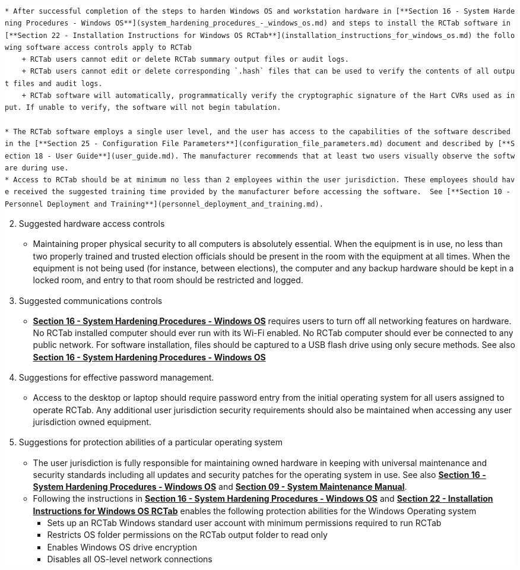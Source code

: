     * After successful completion of the steps to harden Windows OS and workstation hardware in [**Section 16 - System Hardening Procedures - Windows OS**](system_hardening_procedures_-_windows_os.md) and steps to install the RCTab software in [**Section 22 - Installation Instructions for Windows OS RCTab**](installation_instructions_for_windows_os.md) the following software access controls apply to RCTab
        + RCTab users cannot edit or delete RCTab summary output files or audit logs.
        + RCTab users cannot edit or delete corresponding `.hash` files that can be used to verify the contents of all output files and audit logs.
        + RCTab software will automatically, programmatically verify the cryptographic signature of the Hart CVRs used as input. If unable to verify, the software will not begin tabulation.
    
    * The RCTab software employs a single user level, and the user has access to the capabilities of the software described in the [**Section 25 - Configuration File Parameters**](configuration_file_parameters.md) document and described by [**Section 18 - User Guide**](user_guide.md). The manufacturer recommends that at least two users visually observe the software during use.
    * Access to RCTab should be at minimum no less than 2 employees within the user jurisdiction. These employees should have received the suggested training time provided by the manufacturer before accessing the software.  See [**Section 10 - Personnel Deployment and Training**](personnel_deployment_and_training.md).

2. Suggested hardware access controls
    * Maintaining proper physical security to all computers is absolutely essential. When the equipment is in use, no less than two properly trained and trusted election officials should be present in the room with the equipment at all times. When the equipment is not being used (for instance, between elections), the computer and any backup hardware should be kept in a locked room, and entry to that room should be restricted and logged.

3. Suggested communications controls
    * [**Section 16 - System Hardening Procedures - Windows OS**](system_hardening_procedures_-_windows_os.md) requires users to turn off all networking features on hardware. No RCTab installed computer should ever run with its Wi-Fi enabled. No RCTab computer should ever be connected to any public network. For software installation, files should be captured to a USB flash drive using only secure methods. See also [**Section 16 - System Hardening Procedures - Windows OS**](system_hardening_procedures_-_windows_os.md)

4. Suggestions for effective password management.
    * Access to the desktop or laptop should require password entry from the initial operating system for all users assigned to operate RCTab. Any additional user jurisdiction security requirements should also be maintained when accessing any user jurisdiction owned equipment.

5. Suggestions for protection abilities of a particular operating system
    * The user jurisdiction is fully responsible for maintaining owned hardware in keeping with universal maintenance and security standards including all updates and security patches for the operating system in use. See also [**Section 16 - System Hardening Procedures - Windows OS**](system_hardening_procedures_-_windows_os.md) and [**Section 09 - System Maintenance Manual**](system_maintenance_manual.md).
    * Following the instructions in [**Section 16 - System Hardening Procedures - Windows OS**](system_hardening_procedures_-_windows_os.md) and [**Section 22 - Installation Instructions for Windows OS RCTab**](installation_instructions_for_windows_os.md) enables the following protection abilities for the Windows Operating system
        + Sets up an RCTab Windows standard user account with minimum permissions required to run RCTab
        + Restricts OS folder permissions on the RCTab output folder to read only
        + Enables Windows OS drive encryption
        + Disables all OS-level network connections
